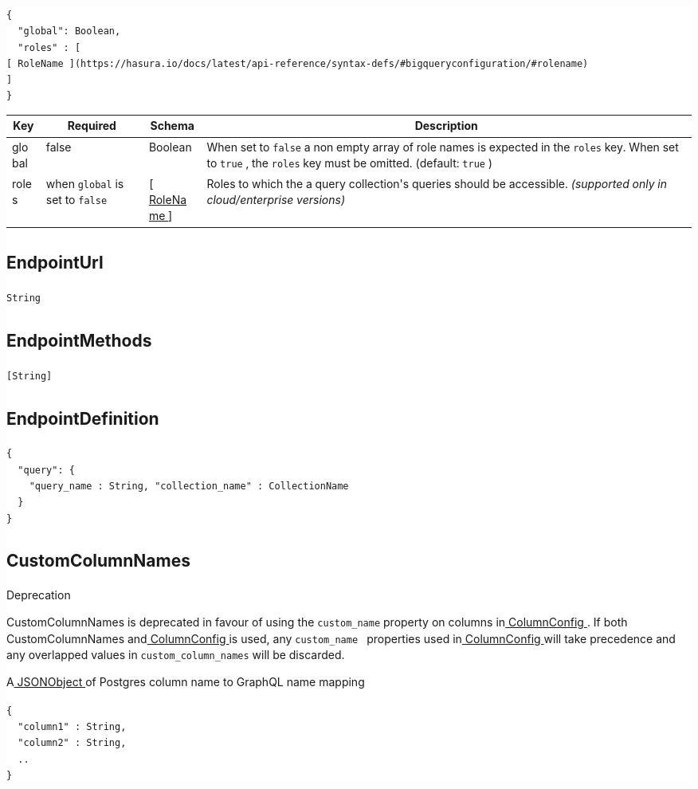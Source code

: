 ```
{
  "global": Boolean,
  "roles" : [
[ RoleName ](https://hasura.io/docs/latest/api-reference/syntax-defs/#bigqueryconfiguration/#rolename)
]
}
```

| Key | Required | Schema | Description |
|---|---|---|---|
| global | false | Boolean | When set to `false` a non empty array of role names is expected in the `roles` key. When set to `true` , the `roles` key must be omitted. (default: `true` ) |
| roles | when `global` is set to `false`  | [[ RoleName ](https://hasura.io/docs/latest/api-reference/syntax-defs/#bigqueryconfiguration/#rolename)] | Roles to which the a query collection's queries should be accessible. *(supported only in cloud/enterprise versions)*  |


## EndpointUrl​

`String`

## EndpointMethods​

`[String]`

## EndpointDefinition​

```
{
  "query": {
    "query_name : String, "collection_name" : CollectionName
  }
}
```

## CustomColumnNames​

Deprecation

CustomColumnNames is deprecated in favour of using the `custom_name` property on columns in[ ColumnConfig ](https://hasura.io/docs/latest/api-reference/syntax-defs/#bigqueryconfiguration/#columnconfig). If both CustomColumnNames and[ ColumnConfig ](https://hasura.io/docs/latest/api-reference/syntax-defs/#bigqueryconfiguration/#columnconfig)is used, any `custom_name ` properties used in[ ColumnConfig ](https://hasura.io/docs/latest/api-reference/syntax-defs/#bigqueryconfiguration/#columnconfig)will take precedence and any overlapped values in `custom_column_names` will be discarded.

A[ JSONObject ](https://tools.ietf.org/html/rfc7159)of Postgres column name to GraphQL name mapping

```
{
  "column1" : String,
  "column2" : String,
  ..
}
```
